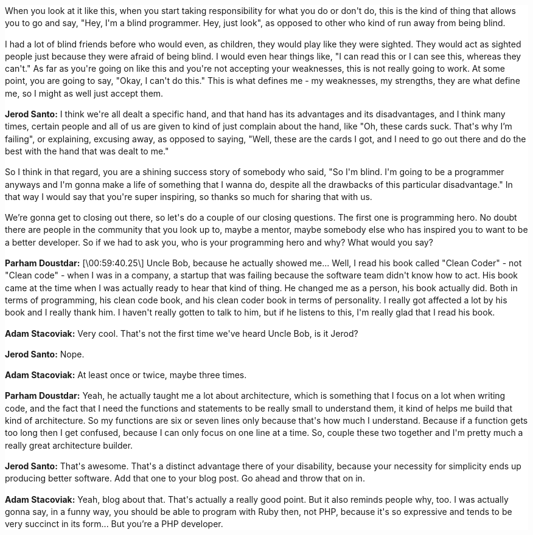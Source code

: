 When you look at it like this, when you start taking responsibility for what you do or don't do, this is the kind of thing that allows you to go and say, "Hey, I'm a blind programmer. Hey, just look", as opposed to other who kind of run away from being blind.

I had a lot of blind friends before who would even, as children, they would play like they were sighted. They would act as sighted people just because they were afraid of being blind. I would even hear things like, "I can read this or I can see this, whereas they can't." As far as you're going on like this and you're not accepting your weaknesses, this is not really going to work. At some point, you are going to say, "Okay, I can't do this." This is what defines me - my weaknesses, my strengths, they are what define me, so I might as well just accept them.

**Jerod Santo:** I think we're all dealt a specific hand, and that hand has its advantages and its disadvantages, and I think many times, certain people and all of us are given to kind of just complain about the hand, like "Oh, these cards suck. That's why I’m failing", or explaining, excusing away, as opposed to saying, "Well, these are the cards I got, and I need to go out there and do the best with the hand that was dealt to me."

So I think in that regard, you are a shining success story of somebody who said, "So I'm blind. I'm going to be a programmer anyways and I'm gonna make a life of something that I wanna do, despite all the drawbacks of this particular disadvantage." In that way I would say that you're super inspiring, so thanks so much for sharing that with us.

We’re gonna get to closing out there, so let's do a couple of our closing questions. The first one is programming hero. No doubt there are people in the community that you look up to, maybe a mentor, maybe somebody else who has inspired you to want to be a better developer. So if we had to ask you, who is your programming hero and why? What would you say?

**Parham Doustdar:** \[\\00:59:40.25\\\] Uncle Bob, because he actually showed me... Well, I read his book called "Clean Coder" - not "Clean code" - when I was in a company, a startup that was failing because the software team didn't know how to act. His book came at the time when I was actually ready to hear that kind of thing. He changed me as a person, his book actually did. Both in terms of programming, his clean code book, and his clean coder book in terms of personality. I really got affected a lot by his book and I really thank him. I haven't really gotten to talk to him, but if he listens to this, I'm really glad that I read his book.

**Adam Stacoviak:** Very cool. That's not the first time we've heard Uncle Bob, is it Jerod?

**Jerod Santo:** Nope.

**Adam Stacoviak:** At least once or twice, maybe three times.

**Parham Doustdar:** Yeah, he actually taught me a lot about architecture, which is something that I focus on a lot when writing code, and the fact that I need the functions and statements to be really small to understand them, it kind of helps me build that kind of architecture. So my functions are six or seven lines only because that's how much I understand. Because if a function gets too long then I get confused, because I can only focus on one line at a time. So, couple these two together and I'm pretty much a really great architecture builder.

**Jerod Santo:** That's awesome. That's a distinct advantage there of your disability, because your necessity for simplicity ends up producing better software. Add that one to your blog post. Go ahead and throw that on in.

**Adam Stacoviak:** Yeah, blog about that. That's actually a really good point. But it also reminds people why, too. I was actually gonna say, in a funny way, you should be able to program with Ruby then, not PHP, because it's so expressive and tends to be very succinct in its form... But you’re a PHP developer.
